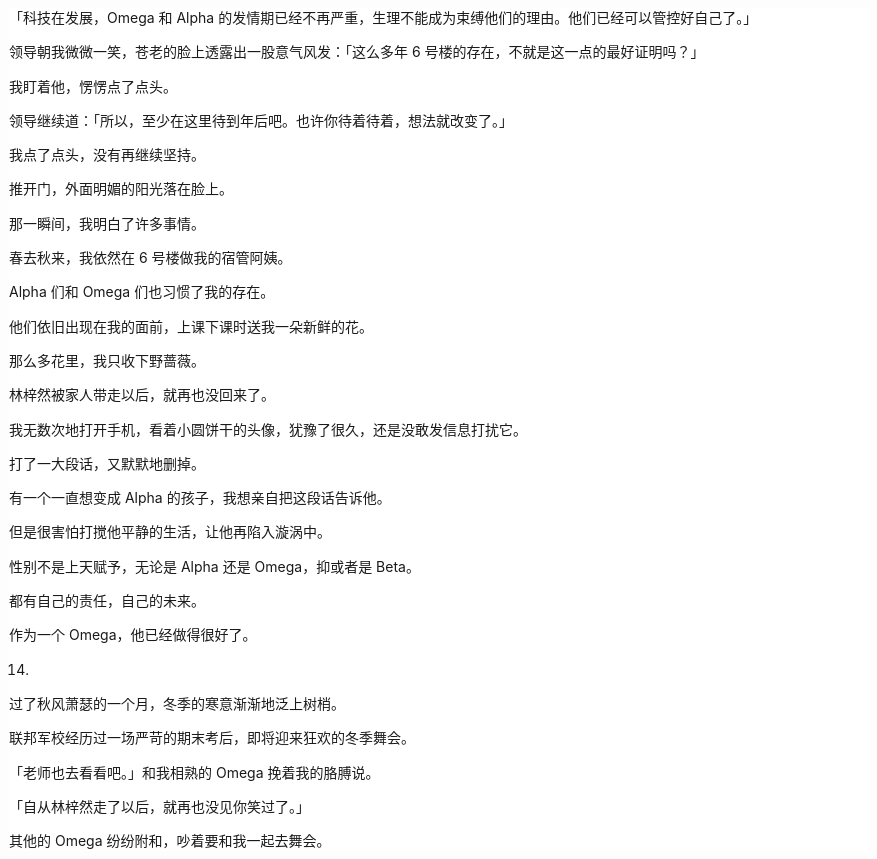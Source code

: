 「科技在发展，Omega 和 Alpha 的发情期已经不再严重，生理不能成为束缚他们的理由。他们已经可以管控好自己了。」


领导朝我微微一笑，苍老的脸上透露出一股意气风发：「这么多年 6 号楼的存在，不就是这一点的最好证明吗？」


我盯着他，愣愣点了点头。


领导继续道：「所以，至少在这里待到年后吧。也许你待着待着，想法就改变了。」


我点了点头，没有再继续坚持。


推开门，外面明媚的阳光落在脸上。


那一瞬间，我明白了许多事情。


春去秋来，我依然在 6 号楼做我的宿管阿姨。


Alpha 们和 Omega 们也习惯了我的存在。


他们依旧出现在我的面前，上课下课时送我一朵新鲜的花。


那么多花里，我只收下野蔷薇。


林梓然被家人带走以后，就再也没回来了。


我无数次地打开手机，看着小圆饼干的头像，犹豫了很久，还是没敢发信息打扰它。


打了一大段话，又默默地删掉。


有一个一直想变成 Alpha 的孩子，我想亲自把这段话告诉他。


但是很害怕打搅他平静的生活，让他再陷入漩涡中。


性别不是上天赋予，无论是 Alpha 还是 Omega，抑或者是 Beta。


都有自己的责任，自己的未来。


作为一个 Omega，他已经做得很好了。


14.


过了秋风萧瑟的一个月，冬季的寒意渐渐地泛上树梢。


联邦军校经历过一场严苛的期末考后，即将迎来狂欢的冬季舞会。


「老师也去看看吧。」和我相熟的 Omega 挽着我的胳膊说。


「自从林梓然走了以后，就再也没见你笑过了。」


其他的 Omega 纷纷附和，吵着要和我一起去舞会。
